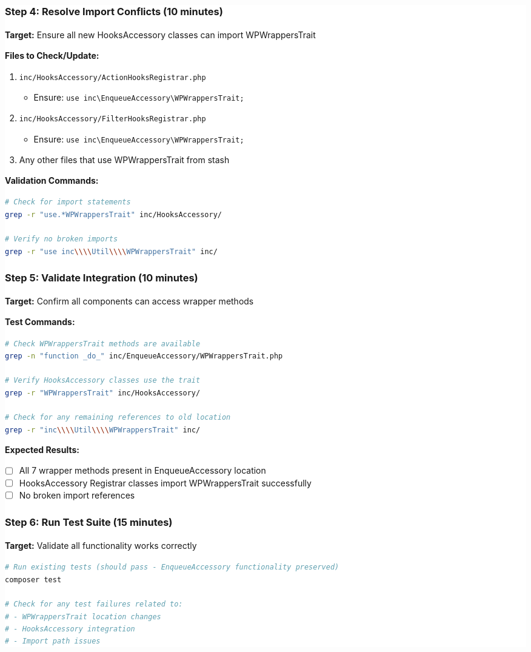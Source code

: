 ### **Step 4: Resolve Import Conflicts** (10 minutes)

**Target:** Ensure all new HooksAccessory classes can import WPWrappersTrait

**Files to Check/Update:**

1. `inc/HooksAccessory/ActionHooksRegistrar.php`

   - Ensure: `use inc\EnqueueAccessory\WPWrappersTrait;`

2. `inc/HooksAccessory/FilterHooksRegistrar.php`

   - Ensure: `use inc\EnqueueAccessory\WPWrappersTrait;`

3. Any other files that use WPWrappersTrait from stash

**Validation Commands:**

```bash
# Check for import statements
grep -r "use.*WPWrappersTrait" inc/HooksAccessory/

# Verify no broken imports
grep -r "use inc\\\\Util\\\\WPWrappersTrait" inc/
```

### **Step 5: Validate Integration** (10 minutes)

**Target:** Confirm all components can access wrapper methods

**Test Commands:**

```bash
# Check WPWrappersTrait methods are available
grep -n "function _do_" inc/EnqueueAccessory/WPWrappersTrait.php

# Verify HooksAccessory classes use the trait
grep -r "WPWrappersTrait" inc/HooksAccessory/

# Check for any remaining references to old location
grep -r "inc\\\\Util\\\\WPWrappersTrait" inc/
```

**Expected Results:**

- [ ] All 7 wrapper methods present in EnqueueAccessory location
- [ ] HooksAccessory Registrar classes import WPWrappersTrait successfully
- [ ] No broken import references

### **Step 6: Run Test Suite** (15 minutes)

**Target:** Validate all functionality works correctly

```bash
# Run existing tests (should pass - EnqueueAccessory functionality preserved)
composer test

# Check for any test failures related to:
# - WPWrappersTrait location changes
# - HooksAccessory integration
# - Import path issues
```
